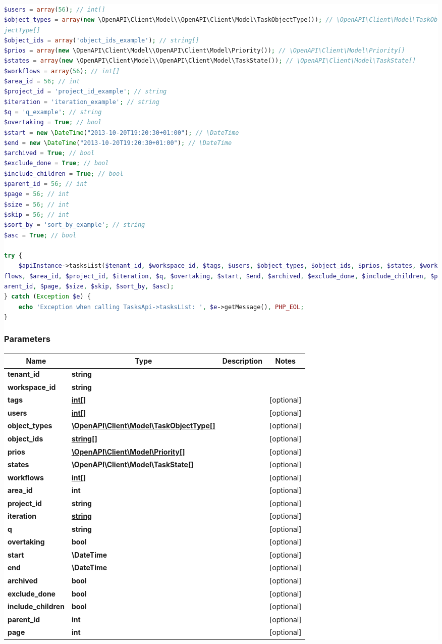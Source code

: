 ```php
$users = array(56); // int[]
$object_types = array(new \OpenAPI\Client\Model\\OpenAPI\Client\Model\TaskObjectType()); // \OpenAPI\Client\Model\TaskObjectType[]
$object_ids = array('object_ids_example'); // string[]
$prios = array(new \OpenAPI\Client\Model\\OpenAPI\Client\Model\Priority()); // \OpenAPI\Client\Model\Priority[]
$states = array(new \OpenAPI\Client\Model\\OpenAPI\Client\Model\TaskState()); // \OpenAPI\Client\Model\TaskState[]
$workflows = array(56); // int[]
$area_id = 56; // int
$project_id = 'project_id_example'; // string
$iteration = 'iteration_example'; // string
$q = 'q_example'; // string
$overtaking = True; // bool
$start = new \DateTime("2013-10-20T19:20:30+01:00"); // \DateTime
$end = new \DateTime("2013-10-20T19:20:30+01:00"); // \DateTime
$archived = True; // bool
$exclude_done = True; // bool
$include_children = True; // bool
$parent_id = 56; // int
$page = 56; // int
$size = 56; // int
$skip = 56; // int
$sort_by = 'sort_by_example'; // string
$asc = True; // bool

try {
    $apiInstance->tasksList($tenant_id, $workspace_id, $tags, $users, $object_types, $object_ids, $prios, $states, $workflows, $area_id, $project_id, $iteration, $q, $overtaking, $start, $end, $archived, $exclude_done, $include_children, $parent_id, $page, $size, $skip, $sort_by, $asc);
} catch (Exception $e) {
    echo 'Exception when calling TasksApi->tasksList: ', $e->getMessage(), PHP_EOL;
}
```

### Parameters

Name | Type | Description  | Notes
------------- | ------------- | ------------- | -------------
 **tenant_id** | **string**|  |
 **workspace_id** | **string**|  |
 **tags** | [**int[]**](../Model/int.md)|  | [optional]
 **users** | [**int[]**](../Model/int.md)|  | [optional]
 **object_types** | [**\OpenAPI\Client\Model\TaskObjectType[]**](../Model/\OpenAPI\Client\Model\TaskObjectType.md)|  | [optional]
 **object_ids** | [**string[]**](../Model/string.md)|  | [optional]
 **prios** | [**\OpenAPI\Client\Model\Priority[]**](../Model/\OpenAPI\Client\Model\Priority.md)|  | [optional]
 **states** | [**\OpenAPI\Client\Model\TaskState[]**](../Model/\OpenAPI\Client\Model\TaskState.md)|  | [optional]
 **workflows** | [**int[]**](../Model/int.md)|  | [optional]
 **area_id** | **int**|  | [optional]
 **project_id** | **string**|  | [optional]
 **iteration** | [**string**](../Model/.md)|  | [optional]
 **q** | **string**|  | [optional]
 **overtaking** | **bool**|  | [optional]
 **start** | **\DateTime**|  | [optional]
 **end** | **\DateTime**|  | [optional]
 **archived** | **bool**|  | [optional]
 **exclude_done** | **bool**|  | [optional]
 **include_children** | **bool**|  | [optional]
 **parent_id** | **int**|  | [optional]
 **page** | **int**|  | [optional]